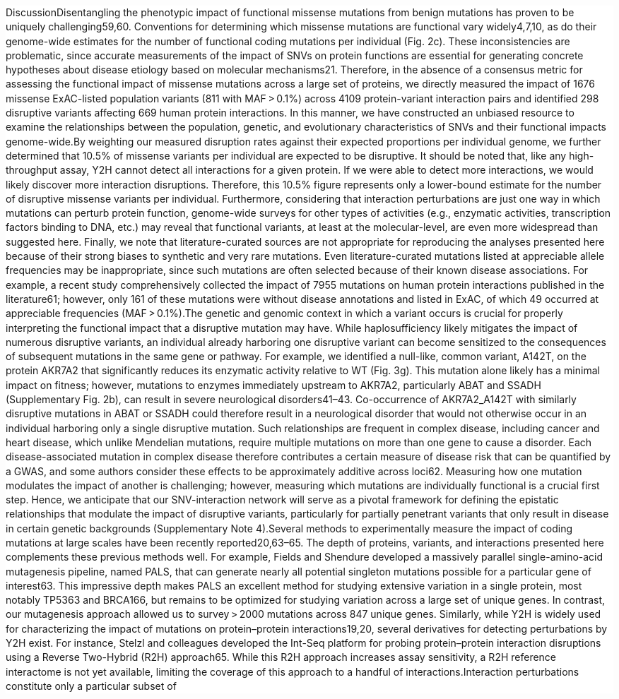 DiscussionDisentangling the phenotypic impact of functional missense mutations from benign mutations has proven to be uniquely challenging59,60. Conventions for determining which missense mutations are functional vary widely4,7,10, as do their genome-wide estimates for the number of functional coding mutations per individual (Fig. 2c). These inconsistencies are problematic, since accurate measurements of the impact of SNVs on protein functions are essential for generating concrete hypotheses about disease etiology based on molecular mechanisms21. Therefore, in the absence of a consensus metric for assessing the functional impact of missense mutations across a large set of proteins, we directly measured the impact of 1676 missense ExAC-listed population variants (811 with MAF > 0.1%) across 4109 protein-variant interaction pairs and identified 298 disruptive variants affecting 669 human protein interactions. In this manner, we have constructed an unbiased resource to examine the relationships between the population, genetic, and evolutionary characteristics of SNVs and their functional impacts genome-wide.By weighting our measured disruption rates against their expected proportions per individual genome, we further determined that 10.5% of missense variants per individual are expected to be disruptive. It should be noted that, like any high-throughput assay, Y2H cannot detect all interactions for a given protein. If we were able to detect more interactions, we would likely discover more interaction disruptions. Therefore, this 10.5% figure represents only a lower-bound estimate for the number of disruptive missense variants per individual. Furthermore, considering that interaction perturbations are just one way in which mutations can perturb protein function, genome-wide surveys for other types of activities (e.g., enzymatic activities, transcription factors binding to DNA, etc.) may reveal that functional variants, at least at the molecular-level, are even more widespread than suggested here. Finally, we note that literature-curated sources are not appropriate for reproducing the analyses presented here because of their strong biases to synthetic and very rare mutations. Even literature-curated mutations listed at appreciable allele frequencies may be inappropriate, since such mutations are often selected because of their known disease associations. For example, a recent study comprehensively collected the impact of 7955 mutations on human protein interactions published in the literature61; however, only 161 of these mutations were without disease annotations and listed in ExAC, of which 49 occurred at appreciable frequencies (MAF > 0.1%).The genetic and genomic context in which a variant occurs is crucial for properly interpreting the functional impact that a disruptive mutation may have. While haplosufficiency likely mitigates the impact of numerous disruptive variants, an individual already harboring one disruptive variant can become sensitized to the consequences of subsequent mutations in the same gene or pathway. For example, we identified a null-like, common variant, A142T, on the protein AKR7A2 that significantly reduces its enzymatic activity relative to WT (Fig. 3g). This mutation alone likely has a minimal impact on fitness; however, mutations to enzymes immediately upstream to AKR7A2, particularly ABAT and SSADH (Supplementary Fig. 2b), can result in severe neurological disorders41–43. Co-occurrence of AKR7A2_A142T with similarly disruptive mutations in ABAT or SSADH could therefore result in a neurological disorder that would not otherwise occur in an individual harboring only a single disruptive mutation. Such relationships are frequent in complex disease, including cancer and heart disease, which unlike Mendelian mutations, require multiple mutations on more than one gene to cause a disorder. Each disease-associated mutation in complex disease therefore contributes a certain measure of disease risk that can be quantified by a GWAS, and some authors consider these effects to be approximately additive across loci62. Measuring how one mutation modulates the impact of another is challenging; however, measuring which mutations are individually functional is a crucial first step. Hence, we anticipate that our SNV-interaction network will serve as a pivotal framework for defining the epistatic relationships that modulate the impact of disruptive variants, particularly for partially penetrant variants that only result in disease in certain genetic backgrounds (Supplementary Note 4).Several methods to experimentally measure the impact of coding mutations at large scales have been recently reported20,63–65. The depth of proteins, variants, and interactions presented here complements these previous methods well. For example, Fields and Shendure developed a massively parallel single-amino-acid mutagenesis pipeline, named PALS, that can generate nearly all potential singleton mutations possible for a particular gene of interest63. This impressive depth makes PALS an excellent method for studying extensive variation in a single protein, most notably TP5363 and BRCA166, but remains to be optimized for studying variation across a large set of unique genes. In contrast, our mutagenesis approach allowed us to survey > 2000 mutations across 847 unique genes. Similarly, while Y2H is widely used for characterizing the impact of mutations on protein–protein interactions19,20, several derivatives for detecting perturbations by Y2H exist. For instance, Stelzl and colleagues developed the Int-Seq platform for probing protein–protein interaction disruptions using a Reverse Two-Hybrid (R2H) approach65. While this R2H approach increases assay sensitivity, a R2H reference interactome is not yet available, limiting the coverage of this approach to a handful of interactions.Interaction perturbations constitute only a particular subset of